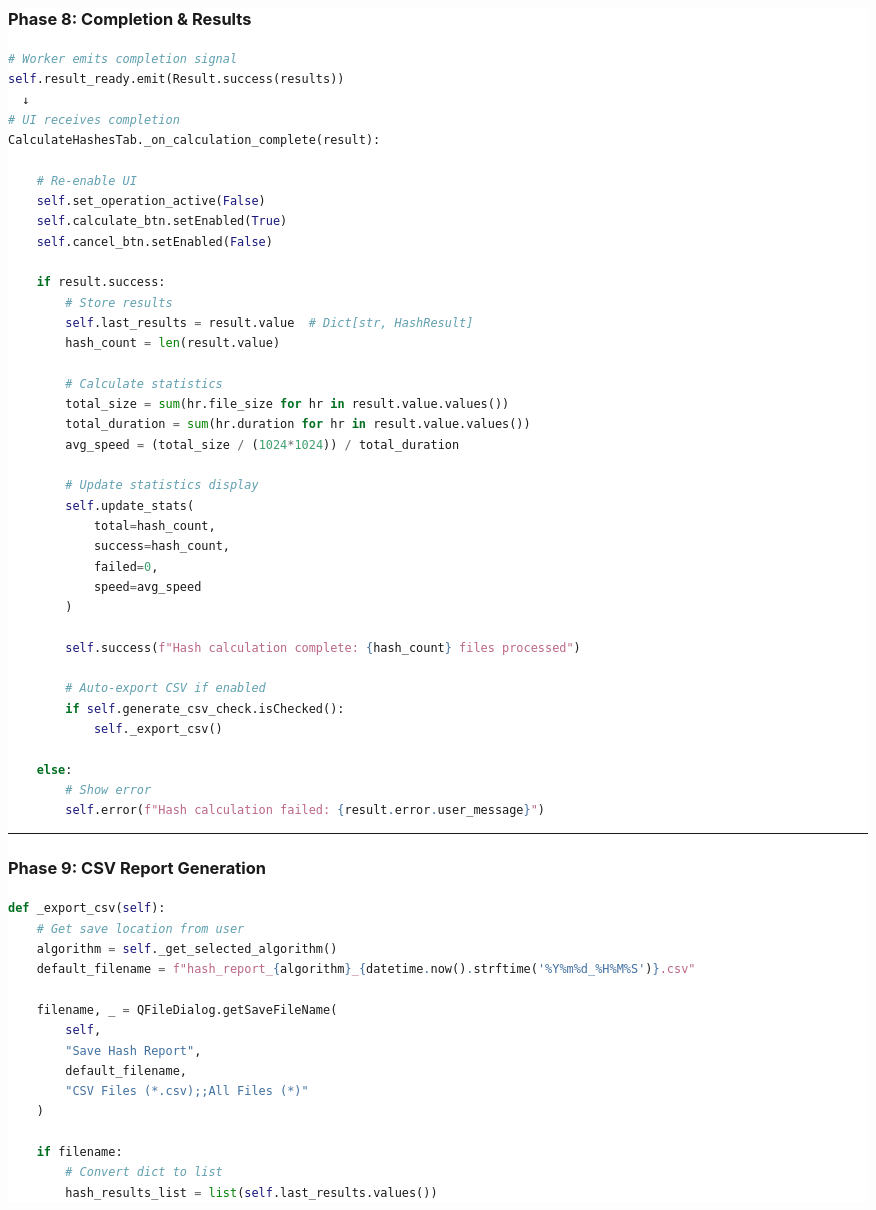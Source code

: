 
### Phase 8: Completion & Results

```python
# Worker emits completion signal
self.result_ready.emit(Result.success(results))
  ↓
# UI receives completion
CalculateHashesTab._on_calculation_complete(result):

    # Re-enable UI
    self.set_operation_active(False)
    self.calculate_btn.setEnabled(True)
    self.cancel_btn.setEnabled(False)

    if result.success:
        # Store results
        self.last_results = result.value  # Dict[str, HashResult]
        hash_count = len(result.value)

        # Calculate statistics
        total_size = sum(hr.file_size for hr in result.value.values())
        total_duration = sum(hr.duration for hr in result.value.values())
        avg_speed = (total_size / (1024*1024)) / total_duration

        # Update statistics display
        self.update_stats(
            total=hash_count,
            success=hash_count,
            failed=0,
            speed=avg_speed
        )

        self.success(f"Hash calculation complete: {hash_count} files processed")

        # Auto-export CSV if enabled
        if self.generate_csv_check.isChecked():
            self._export_csv()

    else:
        # Show error
        self.error(f"Hash calculation failed: {result.error.user_message}")
```

---

### Phase 9: CSV Report Generation

```python
def _export_csv(self):
    # Get save location from user
    algorithm = self._get_selected_algorithm()
    default_filename = f"hash_report_{algorithm}_{datetime.now().strftime('%Y%m%d_%H%M%S')}.csv"

    filename, _ = QFileDialog.getSaveFileName(
        self,
        "Save Hash Report",
        default_filename,
        "CSV Files (*.csv);;All Files (*)"
    )

    if filename:
        # Convert dict to list
        hash_results_list = list(self.last_results.values())

```